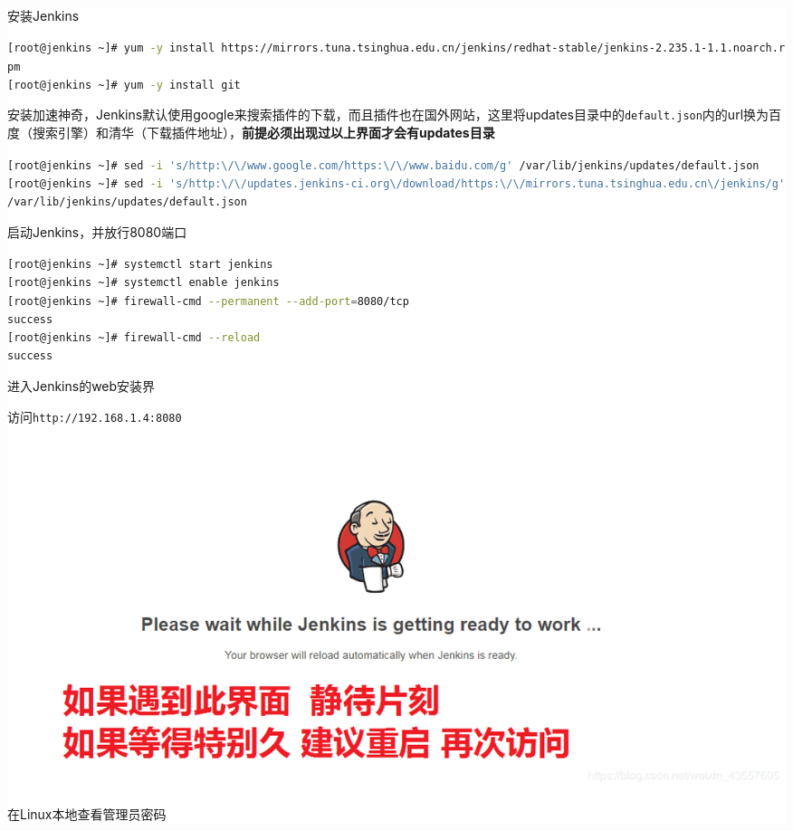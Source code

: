 安装Jenkins

```bash
[root@jenkins ~]# yum -y install https://mirrors.tuna.tsinghua.edu.cn/jenkins/redhat-stable/jenkins-2.235.1-1.1.noarch.rpm
[root@jenkins ~]# yum -y install git
```

安装加速神奇，Jenkins默认使用google来搜索插件的下载，而且插件也在国外网站，这里将updates目录中的`default.json`内的url换为百度（搜索引擎）和清华（下载插件地址），**前提必须出现过以上界面才会有updates目录**

```bash
[root@jenkins ~]# sed -i 's/http:\/\/www.google.com/https:\/\/www.baidu.com/g' /var/lib/jenkins/updates/default.json
[root@jenkins ~]# sed -i 's/http:\/\/updates.jenkins-ci.org\/download/https:\/\/mirrors.tuna.tsinghua.edu.cn\/jenkins/g' /var/lib/jenkins/updates/default.json
```

启动Jenkins，并放行8080端口

```bash
[root@jenkins ~]# systemctl start jenkins
[root@jenkins ~]# systemctl enable jenkins
[root@jenkins ~]# firewall-cmd --permanent --add-port=8080/tcp
success
[root@jenkins ~]# firewall-cmd --reload
success
```

进入Jenkins的web安装界

访问`http://192.168.1.4:8080`

![Jenkins](/assets/images/2020-07-11/wait_jiemian.png)

在Linux本地查看管理员密码

